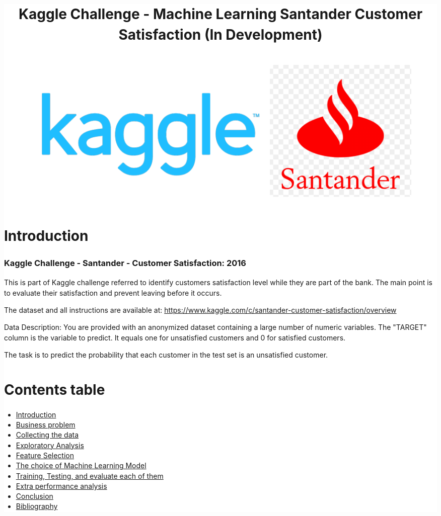 <h1 align="center">Kaggle Challenge - Machine Learning Santander Customer Satisfaction (In Development)</h1>

<h1 align="center">
  <img src="https://github.com/leonvictorlima/MachineLearning_Santander_CustomerSatisfaction/blob/main/images/kagglesantander.png"  width="800"/>
</h1>

<a name="introduction"></a>
# Introduction

### Kaggle Challenge - Santander - Customer Satisfaction: 2016

This is part of Kaggle challenge referred to identify customers satisfaction level while they are part of the bank. The main point is to evaluate their satisfaction and prevent leaving before it occurs.

The dataset and all instructions are available at: https://www.kaggle.com/c/santander-customer-satisfaction/overview

Data Description:
You are provided with an anonymized dataset containing a large number of numeric variables. The "TARGET" column is the variable to predict. It equals one for unsatisfied customers and 0 for satisfied customers.

The task is to predict the probability that each customer in the test set is an unsatisfied customer.


Contents table
=================

   * [Introduction](#introduction)
   * [Business problem](#business-problem)
   * [Collecting the data](#collecting-data)
   * [Exploratory Analysis](#exploratory-analysis)
   * [Feature Selection](#feature-selection)
   * [The choice of Machine Learning Model](#machine-learning)
   * [Training, Testing, and evaluate each of them](#training-test)
   * [Extra performance analysis](#perfomance-analysis)
   * [Conclusion](#conclusion)
   * [Bibliography](#bibliography)
